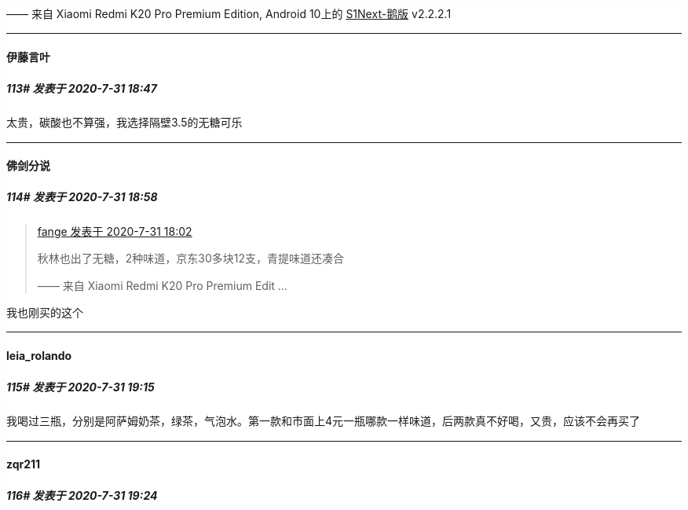 —— 来自 Xiaomi Redmi K20 Pro Premium Edition, Android 10上的 [S1Next-鹅版](https://github.com/ykrank/S1-Next/releases) v2.2.2.1







-----

####  伊藤言叶  
##### 113#       发表于 2020-7-31 18:47




太贵，碳酸也不算强，我选择隔壁3.5的无糖可乐







-----

####  佛剑分说  
##### 114#       发表于 2020-7-31 18:58



<blockquote><a href="httphttps://bbs.saraba1st.com/2b/forum.php?mod=redirect&amp;goto=findpost&amp;pid=48274370&amp;ptid=1952413" target="_blank">fange 发表于 2020-7-31 18:02</a>

秋林也出了无糖，2种味道，京东30多块12支，青提味道还凑合


—— 来自 Xiaomi Redmi K20 Pro Premium Edit ...</blockquote>
我也刚买的这个







-----

####  leia_rolando  
##### 115#       发表于 2020-7-31 19:15




我喝过三瓶，分别是阿萨姆奶茶，绿茶，气泡水。第一款和市面上4元一瓶哪款一样味道，后两款真不好喝，又贵，应该不会再买了







-----

####  zqr211  
##### 116#       发表于 2020-7-31 19:24

